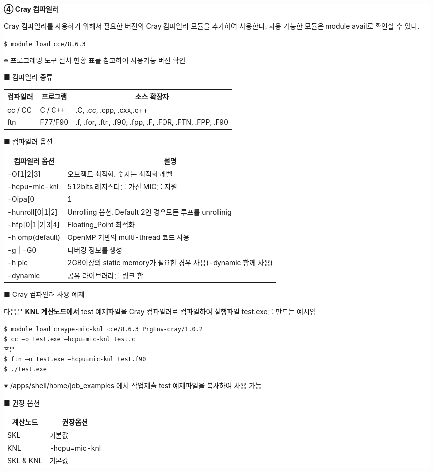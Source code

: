 **④ Cray 컴파일러**

Cray 컴파일러를 사용하기 위해서 필요한 버전의 Cray 컴파일러 모듈을 추가하여 사용한다. 사용 가능한 모듈은 module avail로 확인할 수 있다.

```
$ module load cce/8.6.3
```

※ 프로그래밍 도구 설치 현황 표를 참고하여 사용가능 버전 확인

■ 컴파일러 종류

| **컴파일러** | **프로그램** | **소스 확장자**                                             |
| -------- | -------- | ------------------------------------------------------ |
| cc / CC  | C / C++  | .C, .cc, .cpp, .cxx,.c++                               |
| ftn      | F77/F90  | .f, .for, .ftn, .f90, .fpp, .F, .FOR, .FTN, .FPP, .F90 |

■ 컴파일러 옵션

| **컴파일러 옵션**          | **설명**                                          |
| -------------------- | ----------------------------------------------- |
| -O\[1\|2\|3]         | 오브젝트 최적화. 숫자는 최적화 레벨                            |
| -hcpu=mic-knl        | 512bits 레지스터를 가진 MIC를 지원                        |
| -Oipa\[0             | 1                                               |
| -hunroll\[0\|1\|2]   | Unrolling 옵션. Default 2인 경우모든 루프를 unrollinig    |
| -hfp\[0\|1\|2\|3\|4] | Floating\_Point 최적화                             |
| -h omp(default)      | OpenMP 기반의 multi-thread 코드 사용                   |
| -g \| -G0            | 디버깅 정보를 생성                                      |
| -h pic               | 2GB이상의 static memory가 필요한 경우 사용(-dynamic 함께 사용) |
| -dynamic             | 공유 라이브러리를 링크 함                                  |

■ Cray 컴파일러 사용 예제

다음은 **KNL 계산노드에서** test 예제파일을 Cray 컴파일러로 컴파일하여 실행파일 test.exe를 만드는 예시임

```
$ module load craype-mic-knl cce/8.6.3 PrgEnv-cray/1.0.2
$ cc –o test.exe –hcpu=mic-knl test.c
혹은
$ ftn –o test.exe –hcpu=mic-knl test.f90
$ ./test.exe
```

※ /apps/shell/home/job\_examples 에서 작업제출 test 예제파일을 복사하여 사용 가능

■ 권장 옵션

| **계산노드**  | **권장옵션**      |
| --------- | ------------- |
| SKL       | 기본값           |
| KNL       | -hcpu=mic-knl |
| SKL & KNL | 기본값           |
